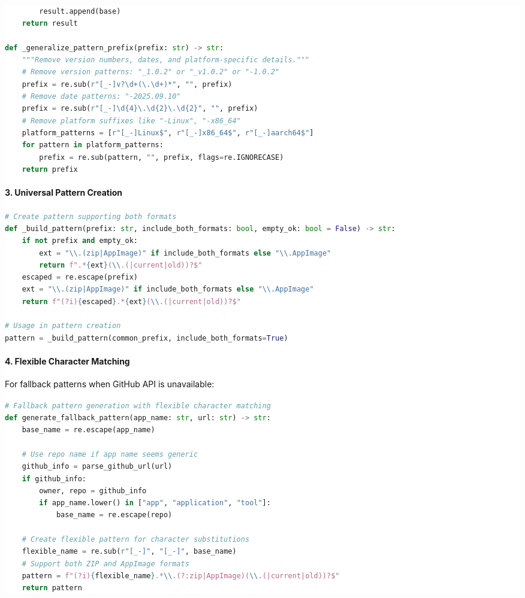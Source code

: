 ```python
        result.append(base)
    return result

def _generalize_pattern_prefix(prefix: str) -> str:
    """Remove version numbers, dates, and platform-specific details."""
    # Remove version patterns: "_1.0.2" or "_v1.0.2" or "-1.0.2"
    prefix = re.sub(r"[_-]v?\d+(\.\d+)*", "", prefix)
    # Remove date patterns: "-2025.09.10"
    prefix = re.sub(r"[_-]\d{4}\.\d{2}\.\d{2}", "", prefix)
    # Remove platform suffixes like "-Linux", "-x86_64"
    platform_patterns = [r"[_-]Linux$", r"[_-]x86_64$", r"[_-]aarch64$"]
    for pattern in platform_patterns:
        prefix = re.sub(pattern, "", prefix, flags=re.IGNORECASE)
    return prefix
```

#### 3. Universal Pattern Creation

```python
# Create pattern supporting both formats
def _build_pattern(prefix: str, include_both_formats: bool, empty_ok: bool = False) -> str:
    if not prefix and empty_ok:
        ext = "\\.(zip|AppImage)" if include_both_formats else "\\.AppImage"
        return f".*{ext}(\\.(|current|old))?$"
    escaped = re.escape(prefix)
    ext = "\\.(zip|AppImage)" if include_both_formats else "\\.AppImage"
    return f"(?i){escaped}.*{ext}(\\.(|current|old))?$"

# Usage in pattern creation
pattern = _build_pattern(common_prefix, include_both_formats=True)
```

#### 4. Flexible Character Matching

For fallback patterns when GitHub API is unavailable:

```python
# Fallback pattern generation with flexible character matching
def generate_fallback_pattern(app_name: str, url: str) -> str:
    base_name = re.escape(app_name)
    
    # Use repo name if app name seems generic
    github_info = parse_github_url(url)
    if github_info:
        owner, repo = github_info
        if app_name.lower() in ["app", "application", "tool"]:
            base_name = re.escape(repo)
    
    # Create flexible pattern for character substitutions
    flexible_name = re.sub(r"[_-]", "[_-]", base_name)
    # Support both ZIP and AppImage formats
    pattern = f"(?i){flexible_name}.*\\.(?:zip|AppImage)(\\.(|current|old))?$"
    return pattern
```

